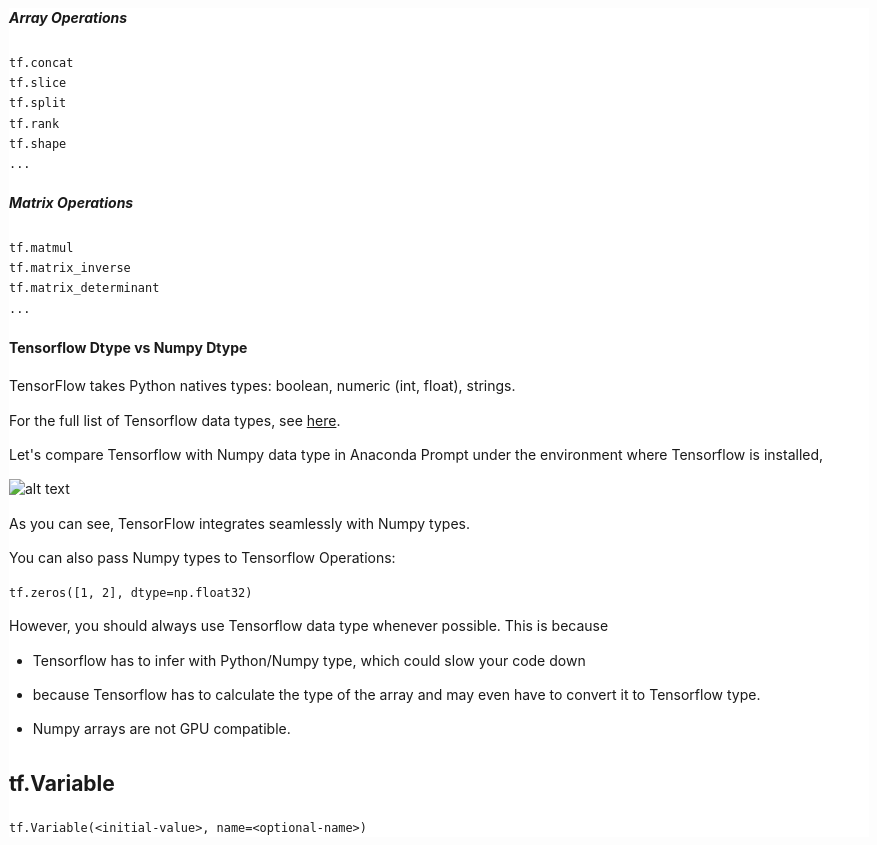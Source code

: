  

##### Array Operations

```
tf.concat
tf.slice
tf.split
tf.rank
tf.shape
...

```
##### Matrix Operations

```
tf.matmul
tf.matrix_inverse
tf.matrix_determinant
...

```

#### Tensorflow Dtype vs Numpy Dtype

TensorFlow takes Python natives types: boolean, numeric (int, float), strings.

For the full list of Tensorflow data types, see [here](https://www.tensorflow.org/api_docs/python/tf/DType).

Let's compare Tensorflow with Numpy data type in Anaconda Prompt under the environment where Tensorflow is installed,

![alt text](https://github.com/lse-st449/lectures/raw/master/Week01/Class/graphs/dtype.PNG)

As you can see, TensorFlow integrates seamlessly with Numpy types.

You can also pass Numpy types to Tensorflow Operations:

```
tf.zeros([1, 2], dtype=np.float32)
```

However, you should always use Tensorflow data type whenever possible. This is because

- Tensorflow has to infer with Python/Numpy type, which could slow your code down

- because Tensorflow has to calculate the type of the array and may even have to convert it to Tensorflow type.

- Numpy arrays are not GPU compatible.

  

## tf.Variable

```
tf.Variable(<initial-value>, name=<optional-name>)
```

